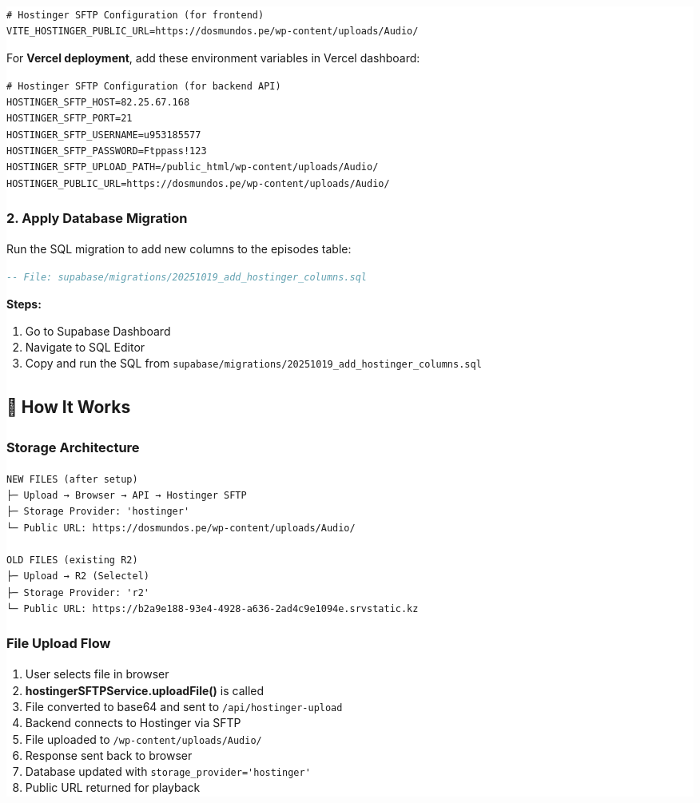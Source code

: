 ```env
# Hostinger SFTP Configuration (for frontend)
VITE_HOSTINGER_PUBLIC_URL=https://dosmundos.pe/wp-content/uploads/Audio/
```

For **Vercel deployment**, add these environment variables in Vercel dashboard:

```env
# Hostinger SFTP Configuration (for backend API)
HOSTINGER_SFTP_HOST=82.25.67.168
HOSTINGER_SFTP_PORT=21
HOSTINGER_SFTP_USERNAME=u953185577
HOSTINGER_SFTP_PASSWORD=Ftppass!123
HOSTINGER_SFTP_UPLOAD_PATH=/public_html/wp-content/uploads/Audio/
HOSTINGER_PUBLIC_URL=https://dosmundos.pe/wp-content/uploads/Audio/
```

### 2. Apply Database Migration

Run the SQL migration to add new columns to the episodes table:

```sql
-- File: supabase/migrations/20251019_add_hostinger_columns.sql
```

**Steps:**
1. Go to Supabase Dashboard
2. Navigate to SQL Editor
3. Copy and run the SQL from `supabase/migrations/20251019_add_hostinger_columns.sql`

## 📁 How It Works

### Storage Architecture

```
NEW FILES (after setup)
├─ Upload → Browser → API → Hostinger SFTP
├─ Storage Provider: 'hostinger'
└─ Public URL: https://dosmundos.pe/wp-content/uploads/Audio/

OLD FILES (existing R2)
├─ Upload → R2 (Selectel)
├─ Storage Provider: 'r2'
└─ Public URL: https://b2a9e188-93e4-4928-a636-2ad4c9e1094e.srvstatic.kz
```

### File Upload Flow

1. User selects file in browser
2. **hostingerSFTPService.uploadFile()** is called
3. File converted to base64 and sent to `/api/hostinger-upload`
4. Backend connects to Hostinger via SFTP
5. File uploaded to `/wp-content/uploads/Audio/`
6. Response sent back to browser
7. Database updated with `storage_provider='hostinger'`
8. Public URL returned for playback
